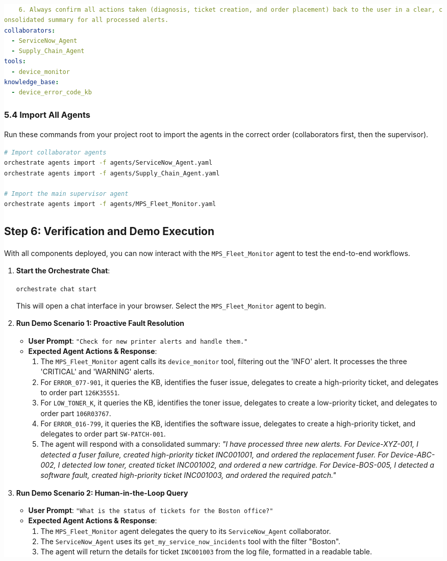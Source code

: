 ```yaml
    6. Always confirm all actions taken (diagnosis, ticket creation, and order placement) back to the user in a clear, consolidated summary for all processed alerts.
collaborators:
  - ServiceNow_Agent
  - Supply_Chain_Agent
tools:
  - device_monitor
knowledge_base:
  - device_error_code_kb
```

### 5.4 Import All Agents
Run these commands from your project root to import the agents in the correct order (collaborators first, then the supervisor).

```bash
# Import collaborator agents
orchestrate agents import -f agents/ServiceNow_Agent.yaml
orchestrate agents import -f agents/Supply_Chain_Agent.yaml

# Import the main supervisor agent
orchestrate agents import -f agents/MPS_Fleet_Monitor.yaml
```

## Step 6: Verification and Demo Execution
With all components deployed, you can now interact with the `MPS_Fleet_Monitor` agent to test the end-to-end workflows.

1.  **Start the Orchestrate Chat**:
    ```bash
    orchestrate chat start
    ```
    This will open a chat interface in your browser. Select the `MPS_Fleet_Monitor` agent to begin.

2.  **Run Demo Scenario 1: Proactive Fault Resolution**
    *   **User Prompt**: `"Check for new printer alerts and handle them."`
    *   **Expected Agent Actions & Response**:
        1.  The `MPS_Fleet_Monitor` agent calls its `device_monitor` tool, filtering out the 'INFO' alert. It processes the three 'CRITICAL' and 'WARNING' alerts.
        2.  For `ERROR_077-901`, it queries the KB, identifies the fuser issue, delegates to create a high-priority ticket, and delegates to order part `126K35551`.
        3.  For `LOW_TONER_K`, it queries the KB, identifies the toner issue, delegates to create a low-priority ticket, and delegates to order part `106R03767`.
        4.  For `ERROR_016-799`, it queries the KB, identifies the software issue, delegates to create a high-priority ticket, and delegates to order part `SW-PATCH-001`.
        5.  The agent will respond with a consolidated summary: *"I have processed three new alerts. For Device-XYZ-001, I detected a fuser failure, created high-priority ticket INC001001, and ordered the replacement fuser. For Device-ABC-002, I detected low toner, created ticket INC001002, and ordered a new cartridge. For Device-BOS-005, I detected a software fault, created high-priority ticket INC001003, and ordered the required patch."*

3.  **Run Demo Scenario 2: Human-in-the-Loop Query**
    *   **User Prompt**: `"What is the status of tickets for the Boston office?"`
    *   **Expected Agent Actions & Response**:
        1.  The `MPS_Fleet_Monitor` agent delegates the query to its `ServiceNow_Agent` collaborator.
        2.  The `ServiceNow_Agent` uses its `get_my_service_now_incidents` tool with the filter "Boston".
        3.  The agent will return the details for ticket `INC001003` from the log file, formatted in a readable table.
